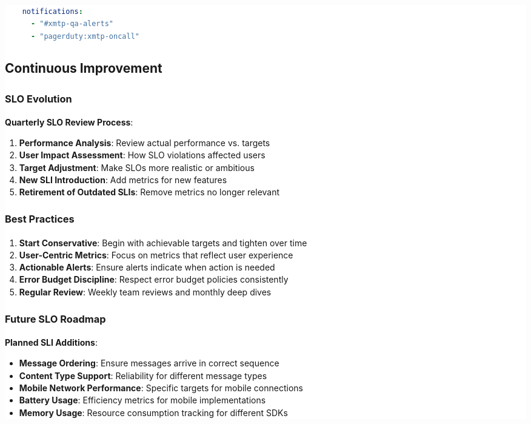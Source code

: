 ```yaml
    notifications:
      - "#xmtp-qa-alerts"
      - "pagerduty:xmtp-oncall"
```

## Continuous Improvement

### SLO Evolution

**Quarterly SLO Review Process**:
1. **Performance Analysis**: Review actual performance vs. targets
2. **User Impact Assessment**: How SLO violations affected users
3. **Target Adjustment**: Make SLOs more realistic or ambitious
4. **New SLI Introduction**: Add metrics for new features
5. **Retirement of Outdated SLIs**: Remove metrics no longer relevant

### Best Practices

1. **Start Conservative**: Begin with achievable targets and tighten over time
2. **User-Centric Metrics**: Focus on metrics that reflect user experience
3. **Actionable Alerts**: Ensure alerts indicate when action is needed
4. **Error Budget Discipline**: Respect error budget policies consistently
5. **Regular Review**: Weekly team reviews and monthly deep dives

### Future SLO Roadmap

**Planned SLI Additions**:
- **Message Ordering**: Ensure messages arrive in correct sequence
- **Content Type Support**: Reliability for different message types
- **Mobile Network Performance**: Specific targets for mobile connections
- **Battery Usage**: Efficiency metrics for mobile implementations
- **Memory Usage**: Resource consumption tracking for different SDKs